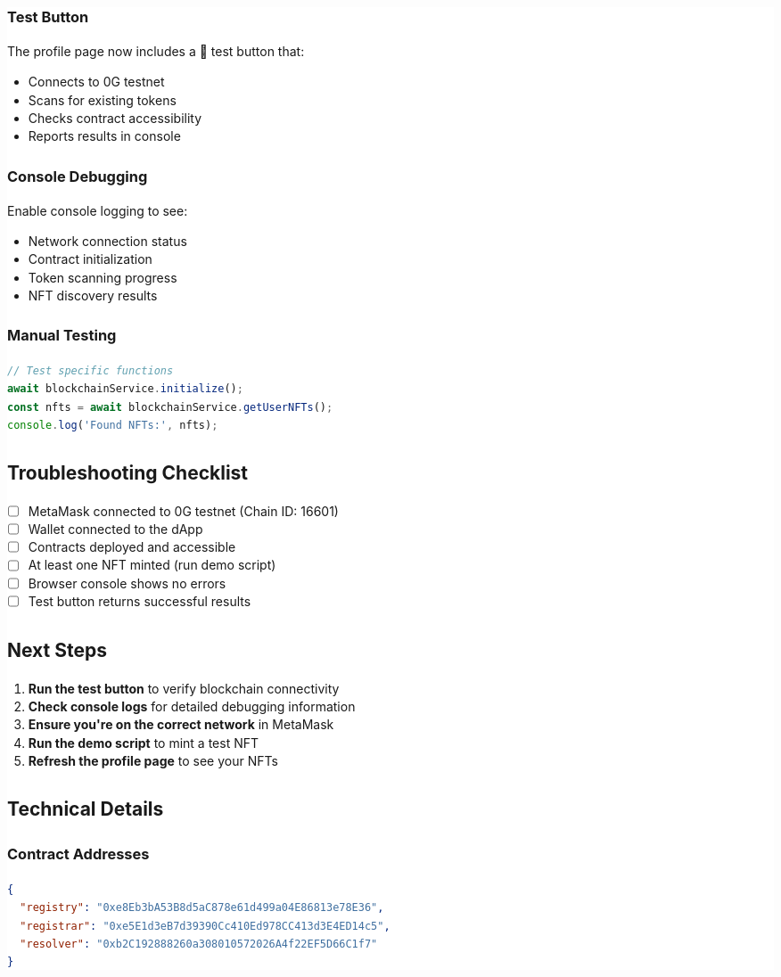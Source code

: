 ### **Test Button**
The profile page now includes a 🐛 test button that:
- Connects to 0G testnet
- Scans for existing tokens
- Checks contract accessibility
- Reports results in console

### **Console Debugging**
Enable console logging to see:
- Network connection status
- Contract initialization
- Token scanning progress
- NFT discovery results

### **Manual Testing**
```typescript
// Test specific functions
await blockchainService.initialize();
const nfts = await blockchainService.getUserNFTs();
console.log('Found NFTs:', nfts);
```

## Troubleshooting Checklist

- [ ] MetaMask connected to 0G testnet (Chain ID: 16601)
- [ ] Wallet connected to the dApp
- [ ] Contracts deployed and accessible
- [ ] At least one NFT minted (run demo script)
- [ ] Browser console shows no errors
- [ ] Test button returns successful results

## Next Steps

1. **Run the test button** to verify blockchain connectivity
2. **Check console logs** for detailed debugging information
3. **Ensure you're on the correct network** in MetaMask
4. **Run the demo script** to mint a test NFT
5. **Refresh the profile page** to see your NFTs

## Technical Details

### **Contract Addresses**
```json
{
  "registry": "0xe8Eb3bA53B8d5aC878e61d499a04E86813e78E36",
  "registrar": "0xe5E1d3eB7d39390Cc410Ed978CC413d3E4ED14c5",
  "resolver": "0xb2C192888260a308010572026A4f22EF5D66C1f7"
}
```
